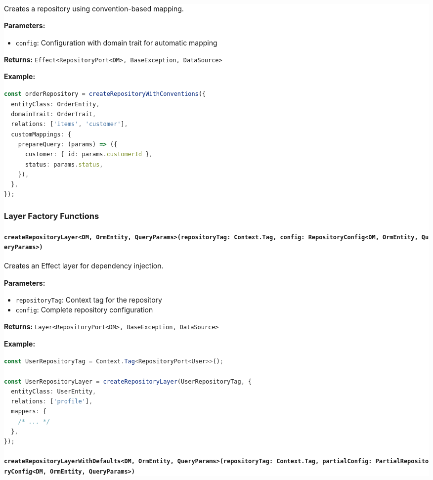 Creates a repository using convention-based mapping.

**Parameters:**

- `config`: Configuration with domain trait for automatic mapping

**Returns:** `Effect<RepositoryPort<DM>, BaseException, DataSource>`

**Example:**

```typescript
const orderRepository = createRepositoryWithConventions({
  entityClass: OrderEntity,
  domainTrait: OrderTrait,
  relations: ['items', 'customer'],
  customMappings: {
    prepareQuery: (params) => ({
      customer: { id: params.customerId },
      status: params.status,
    }),
  },
});
```

### Layer Factory Functions

#### `createRepositoryLayer<DM, OrmEntity, QueryParams>(repositoryTag: Context.Tag, config: RepositoryConfig<DM, OrmEntity, QueryParams>)`

Creates an Effect layer for dependency injection.

**Parameters:**

- `repositoryTag`: Context tag for the repository
- `config`: Complete repository configuration

**Returns:** `Layer<RepositoryPort<DM>, BaseException, DataSource>`

**Example:**

```typescript
const UserRepositoryTag = Context.Tag<RepositoryPort<User>>();

const UserRepositoryLayer = createRepositoryLayer(UserRepositoryTag, {
  entityClass: UserEntity,
  relations: ['profile'],
  mappers: {
    /* ... */
  },
});
```

#### `createRepositoryLayerWithDefaults<DM, OrmEntity, QueryParams>(repositoryTag: Context.Tag, partialConfig: PartialRepositoryConfig<DM, OrmEntity, QueryParams>)`
